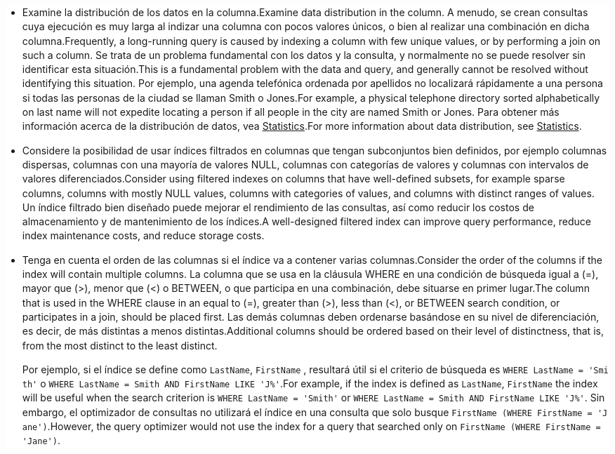 -   <span data-ttu-id="d7707-203">Examine la distribución de los datos en la columna.</span><span class="sxs-lookup"><span data-stu-id="d7707-203">Examine data distribution in the column.</span></span> <span data-ttu-id="d7707-204">A menudo, se crean consultas cuya ejecución es muy larga al indizar una columna con pocos valores únicos, o bien al realizar una combinación en dicha columna.</span><span class="sxs-lookup"><span data-stu-id="d7707-204">Frequently, a long-running query is caused by indexing a column with few unique values, or by performing a join on such a column.</span></span> <span data-ttu-id="d7707-205">Se trata de un problema fundamental con los datos y la consulta, y normalmente no se puede resolver sin identificar esta situación.</span><span class="sxs-lookup"><span data-stu-id="d7707-205">This is a fundamental problem with the data and query, and generally cannot be resolved without identifying this situation.</span></span> <span data-ttu-id="d7707-206">Por ejemplo, una agenda telefónica ordenada por apellidos no localizará rápidamente a una persona si todas las personas de la ciudad se llaman Smith o Jones.</span><span class="sxs-lookup"><span data-stu-id="d7707-206">For example, a physical telephone directory sorted alphabetically on last name will not expedite locating a person if all people in the city are named Smith or Jones.</span></span> <span data-ttu-id="d7707-207">Para obtener más información acerca de la distribución de datos, vea [Statistics](../relational-databases/statistics/statistics.md).</span><span class="sxs-lookup"><span data-stu-id="d7707-207">For more information about data distribution, see [Statistics](../relational-databases/statistics/statistics.md).</span></span>  
  
-   <span data-ttu-id="d7707-208">Considere la posibilidad de usar índices filtrados en columnas que tengan subconjuntos bien definidos, por ejemplo columnas dispersas, columnas con una mayoría de valores NULL, columnas con categorías de valores y columnas con intervalos de valores diferenciados.</span><span class="sxs-lookup"><span data-stu-id="d7707-208">Consider using filtered indexes on columns that have well-defined subsets, for example sparse columns, columns with mostly NULL values, columns with categories of values, and columns with distinct ranges of values.</span></span> <span data-ttu-id="d7707-209">Un índice filtrado bien diseñado puede mejorar el rendimiento de las consultas, así como reducir los costos de almacenamiento y de mantenimiento de los índices.</span><span class="sxs-lookup"><span data-stu-id="d7707-209">A well-designed filtered index can improve query performance, reduce index maintenance costs, and reduce storage costs.</span></span>  
  
-   <span data-ttu-id="d7707-210">Tenga en cuenta el orden de las columnas si el índice va a contener varias columnas.</span><span class="sxs-lookup"><span data-stu-id="d7707-210">Consider the order of the columns if the index will contain multiple columns.</span></span> <span data-ttu-id="d7707-211">La columna que se usa en la cláusula WHERE en una condición de búsqueda igual a (=), mayor que (>), menor que (<) o BETWEEN, o que participa en una combinación, debe situarse en primer lugar.</span><span class="sxs-lookup"><span data-stu-id="d7707-211">The column that is used in the WHERE clause in an equal to (=), greater than (>), less than (<), or BETWEEN search condition, or participates in a join, should be placed first.</span></span> <span data-ttu-id="d7707-212">Las demás columnas deben ordenarse basándose en su nivel de diferenciación, es decir, de más distintas a menos distintas.</span><span class="sxs-lookup"><span data-stu-id="d7707-212">Additional columns should be ordered based on their level of distinctness, that is, from the most distinct to the least distinct.</span></span>  
  
     <span data-ttu-id="d7707-213">Por ejemplo, si el índice se define como `LastName`, `FirstName` , resultará útil si el criterio de búsqueda es `WHERE LastName = 'Smith'` o `WHERE LastName = Smith AND FirstName LIKE 'J%'`.</span><span class="sxs-lookup"><span data-stu-id="d7707-213">For example, if the index is defined as `LastName`, `FirstName` the index will be useful when the search criterion is `WHERE LastName = 'Smith'` or `WHERE LastName = Smith AND FirstName LIKE 'J%'`.</span></span> <span data-ttu-id="d7707-214">Sin embargo, el optimizador de consultas no utilizará el índice en una consulta que solo busque `FirstName (WHERE FirstName = 'Jane')`.</span><span class="sxs-lookup"><span data-stu-id="d7707-214">However, the query optimizer would not use the index for a query that searched only on `FirstName (WHERE FirstName = 'Jane')`.</span></span>  
  